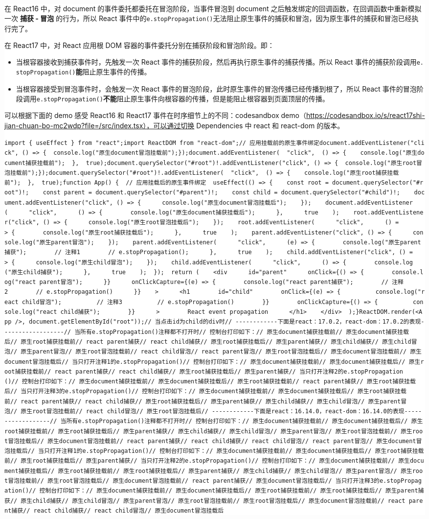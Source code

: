 在 React16 中，对 document 的事件委托都委托在冒泡阶段，当事件冒泡到 document 之后触发绑定的回调函数，在回调函数中重新模拟一次 **捕获 - 冒泡** 的行为，所以 React 事件中的`e.stopPropagation()`无法阻止原生事件的捕获和冒泡，因为原生事件的捕获和冒泡已经执行完了。

在 React17 中，对 React 应用根 DOM 容器的事件委托分别在捕获阶段和冒泡阶段。即：

*   当根容器接收到捕获事件时，先触发一次 React 事件的捕获阶段，然后再执行原生事件的捕获传播。所以 React 事件的捕获阶段调用`e.stopPropagation()`**能**阻止原生事件的传播。
    
*   当根容器接受到冒泡事件时，会触发一次 React 事件的冒泡阶段，此时原生事件的冒泡传播已经传播到根了，所以 React 事件的冒泡阶段调用`e.stopPropagation()`**不能**阻止原生事件向根容器的传播，但是能阻止根容器到页面顶层的传播。
    

可以根据下面的 demo 感受 React16 和 React17 事件在时序细节上的不同：codesandbox demo（https://codesandbox.io/s/react17shi-jian-chuan-bo-mc2wdp?file=/src/index.tsx），可以通过切换 Dependencies 中 react 和 react-dom 的版本。

```
import { useEffect } from "react";import ReactDOM from "react-dom";// 应用挂载前的原生事件绑定document.addEventListener("click", () => {  console.log("原生document冒泡挂载前");});document.addEventListener(  "click",  () => {    console.log("原生document捕获挂载前");  },  true);document.querySelector("#root")!.addEventListener("click", () => {  console.log("原生root冒泡挂载前");});document.querySelector("#root")!.addEventListener(  "click",  () => {    console.log("原生root捕获挂载前");  },  true);function App() {  // 应用挂载后的原生事件绑定  useEffect(() => {    const root = document.querySelector("#root")!;    const parent = document.querySelector("#parent")!;    const child = document.querySelector("#child")!;    document.addEventListener("click", () => {      console.log("原生document冒泡挂载后");    });    document.addEventListener(      "click",      () => {        console.log("原生document捕获挂载后");      },      true    );    root.addEventListener("click", () => {      console.log("原生root冒泡挂载后");    });    root.addEventListener(      "click",      () => {        console.log("原生root捕获挂载后");      },      true    );    parent.addEventListener("click", () => {      console.log("原生parent冒泡");    });    parent.addEventListener(      "click",      (e) => {        console.log("原生parent捕获");        // 注释1        // e.stopPropagation();      },      true    );    child.addEventListener("click", () => {      console.log("原生child冒泡");    });    child.addEventListener(      "click",      () => {        console.log("原生child捕获");      },      true    );  });  return (    <div      id="parent"      onClick={() => {        console.log("react parent冒泡");      }}      onClickCapture={(e) => {        console.log("react parent捕获");        // 注释2        // e.stopPropagation()      }}    >      <h1        id="child"        onClick={(e) => {          console.log("react child冒泡");          // 注释3          // e.stopPropagation()        }}        onClickCapture={() => {          console.log("react child捕获");        }}      >        React event propagation      </h1>    </div>  );}ReactDOM.render(<App />, document.getElementById("root"));// 当点击id为child的div时// ------------下面是react：17.0.2，react-dom：17.0.2的表现------------------// 当所有e.stopPropagation()注释都不打开时// 控制台打印如下：// 原生document捕获挂载前// 原生document捕获挂载后// 原生root捕获挂载前// react parent捕获// react child捕获// 原生root捕获挂载后// 原生parent捕获// 原生child捕获// 原生child冒泡// 原生parent冒泡// 原生root冒泡挂载前// react child冒泡// react parent冒泡// 原生root冒泡挂载后// 原生document冒泡挂载前// 原生document冒泡挂载后// 当只打开注释1的e.stopPropagation()// 控制台打印如下：// 原生document捕获挂载前// 原生document捕获挂载后// 原生root捕获挂载前// react parent捕获// react child捕获// 原生root捕获挂载后// 原生parent捕获// 当只打开注释2的e.stopPropagation()// 控制台打印如下：// 原生document捕获挂载前// 原生document捕获挂载后// 原生root捕获挂载前// react parent捕获// 原生root捕获挂载后// 当只打开注释3的e.stopPropagation()// 控制台打印如下：// 原生document捕获挂载前// 原生document捕获挂载后// 原生root捕获挂载前// react parent捕获// react child捕获// 原生root捕获挂载后// 原生parent捕获// 原生child捕获// 原生child冒泡// 原生parent冒泡// 原生root冒泡挂载前// react child冒泡// 原生root冒泡挂载后// ------------下面是react：16.14.0，react-dom：16.14.0的表现------------------// 当所有e.stopPropagation()注释都不打开时// 控制台打印如下：// 原生document捕获挂载前// 原生document捕获挂载后// 原生root捕获挂载前// 原生root捕获挂载后// 原生parent捕获// 原生child捕获// 原生child冒泡// 原生parent冒泡// 原生root冒泡挂载前// 原生root冒泡挂载后// 原生document冒泡挂载前// react parent捕获// react child捕获// react child冒泡// react parent冒泡// 原生document冒泡挂载后// 当只打开注释1的e.stopPropagation()// 控制台打印如下：// 原生document捕获挂载前// 原生document捕获挂载后// 原生root捕获挂载前// 原生root捕获挂载后// 原生parent捕获// 当只打开注释2的e.stopPropagation()// 控制台打印如下：// 原生document捕获挂载前// 原生document捕获挂载后// 原生root捕获挂载前// 原生root捕获挂载后// 原生parent捕获// 原生child捕获// 原生child冒泡// 原生parent冒泡// 原生root冒泡挂载前// 原生root冒泡挂载后// 原生document冒泡挂载前// react parent捕获// 原生document冒泡挂载后// 当只打开注释3的e.stopPropagation()// 控制台打印如下：// 原生document捕获挂载前// 原生document捕获挂载后// 原生root捕获挂载前// 原生root捕获挂载后// 原生parent捕获// 原生child捕获// 原生child冒泡// 原生parent冒泡// 原生root冒泡挂载前// 原生root冒泡挂载后// 原生document冒泡挂载前// react parent捕获// react child捕获// react child冒泡// 原生document冒泡挂载后
```
